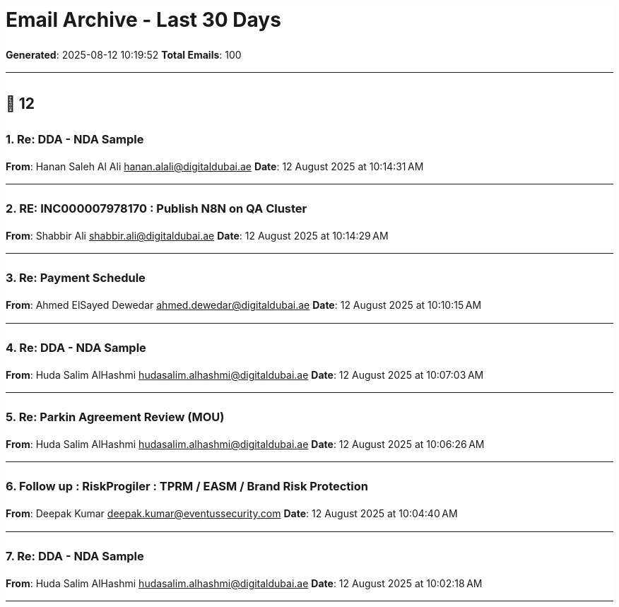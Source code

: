 # Email Archive - Last 30 Days
**Generated**: 2025-08-12 10:19:52
**Total Emails**: 100

---

## 📅 12

### 1. Re: DDA - NDA Sample 
**From**: Hanan Saleh Al Ali <hanan.alali@digitaldubai.ae>
**Date**: 12 August 2025 at 10:14:31 AM

---

### 2. RE: INC000007978170 : Publish N8N on QA Cluster
**From**: Shabbir Ali <shabbir.ali@digitaldubai.ae>
**Date**: 12 August 2025 at 10:14:29 AM

---

### 3. Re: Payment Schedule
**From**: Ahmed ElSayed Dewedar <ahmed.dewedar@digitaldubai.ae>
**Date**: 12 August 2025 at 10:10:15 AM

---

### 4. Re: DDA - NDA Sample 
**From**: Huda Salim AlHashmi <hudasalim.alhashmi@digitaldubai.ae>
**Date**: 12 August 2025 at 10:07:03 AM

---

### 5. Re: Parkin Agreement Review (MOU)
**From**: Huda Salim AlHashmi <hudasalim.alhashmi@digitaldubai.ae>
**Date**: 12 August 2025 at 10:06:26 AM

---

### 6. Follow up : RiskProgiler : TPRM / EASM / Brand Risk Protection
**From**: Deepak Kumar <deepak.kumar@eventussecurity.com>
**Date**: 12 August 2025 at 10:04:40 AM

---

### 7. Re: DDA - NDA Sample 
**From**: Huda Salim AlHashmi <hudasalim.alhashmi@digitaldubai.ae>
**Date**: 12 August 2025 at 10:02:18 AM

---